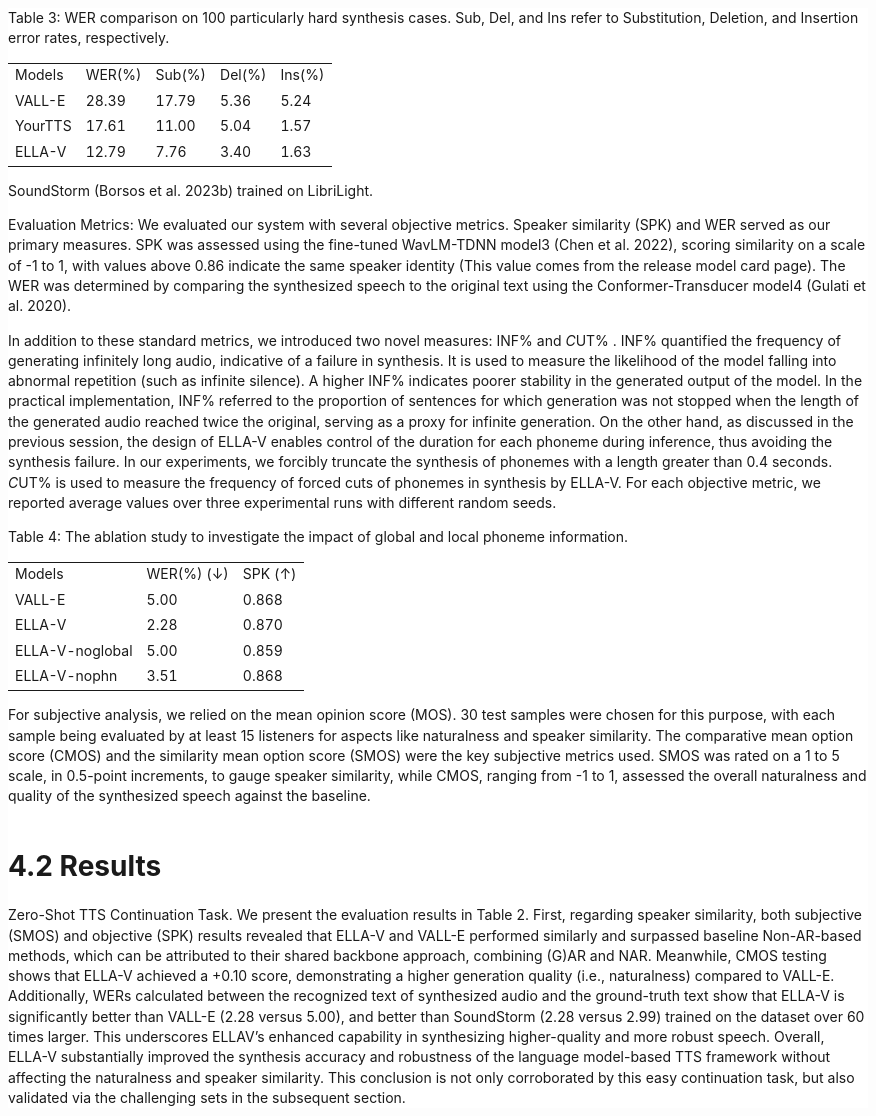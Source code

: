 Table 3: WER comparison on 100 particularly hard synthesis cases. Sub, Del, and Ins refer to Substitution, Deletion, and Insertion error rates, respectively.   

<html><body><table><tr><td>Models</td><td>WER(%)</td><td>Sub(%)</td><td>Del(%)</td><td>Ins(%)</td></tr><tr><td>VALL-E</td><td>28.39</td><td>17.79</td><td>5.36</td><td>5.24</td></tr><tr><td>YourTTS</td><td>17.61</td><td>11.00</td><td>5.04</td><td>1.57</td></tr><tr><td>ELLA-V</td><td>12.79</td><td>7.76</td><td>3.40</td><td>1.63</td></tr></table></body></html>

SoundStorm (Borsos et al. 2023b) trained on LibriLight.

Evaluation Metrics: We evaluated our system with several objective metrics. Speaker similarity (SPK) and WER served as our primary measures. SPK was assessed using the fine-tuned WavLM-TDNN model3 (Chen et al. 2022), scoring similarity on a scale of -1 to 1, with values above 0.86 indicate the same speaker identity (This value comes from the release model card page). The WER was determined by comparing the synthesized speech to the original text using the Conformer-Transducer model4 (Gulati et al. 2020).

In addition to these standard metrics, we introduced two novel measures: $\mathrm { I N F } \%$ and $C \mathrm { U T } \%$ . $\mathrm { I N F } \%$ quantified the frequency of generating infinitely long audio, indicative of a failure in synthesis. It is used to measure the likelihood of the model falling into abnormal repetition (such as infinite silence). A higher $\mathrm { I N F } \%$ indicates poorer stability in the generated output of the model. In the practical implementation, $\mathrm { I N F \% }$ referred to the proportion of sentences for which generation was not stopped when the length of the generated audio reached twice the original, serving as a proxy for infinite generation. On the other hand, as discussed in the previous session, the design of ELLA-V enables control of the duration for each phoneme during inference, thus avoiding the synthesis failure. In our experiments, we forcibly truncate the synthesis of phonemes with a length greater than 0.4 seconds. $C \mathrm { U T } \%$ is used to measure the frequency of forced cuts of phonemes in synthesis by ELLA-V. For each objective metric, we reported average values over three experimental runs with different random seeds.

Table 4: The ablation study to investigate the impact of global and local phoneme information.   

<html><body><table><tr><td>Models</td><td>WER(%) (↓)</td><td>SPK (↑)</td></tr><tr><td>VALL-E</td><td>5.00</td><td>0.868</td></tr><tr><td>ELLA-V</td><td>2.28</td><td>0.870</td></tr><tr><td>ELLA-V-noglobal</td><td>5.00</td><td>0.859</td></tr><tr><td>ELLA-V-nophn</td><td>3.51</td><td>0.868</td></tr></table></body></html>

For subjective analysis, we relied on the mean opinion score (MOS). 30 test samples were chosen for this purpose, with each sample being evaluated by at least 15 listeners for aspects like naturalness and speaker similarity. The comparative mean option score (CMOS) and the similarity mean option score (SMOS) were the key subjective metrics used. SMOS was rated on a 1 to 5 scale, in 0.5-point increments, to gauge speaker similarity, while CMOS, ranging from -1 to 1, assessed the overall naturalness and quality of the synthesized speech against the baseline.

# 4.2 Results

Zero-Shot TTS Continuation Task. We present the evaluation results in Table 2. First, regarding speaker similarity, both subjective (SMOS) and objective (SPK) results revealed that ELLA-V and VALL-E performed similarly and surpassed baseline Non-AR-based methods, which can be attributed to their shared backbone approach, combining (G)AR and NAR. Meanwhile, CMOS testing shows that ELLA-V achieved a $+ 0 . 1 0$ score, demonstrating a higher generation quality (i.e., naturalness) compared to VALL-E. Additionally, WERs calculated between the recognized text of synthesized audio and the ground-truth text show that ELLA-V is significantly better than VALL-E (2.28 versus 5.00), and better than SoundStorm (2.28 versus 2.99) trained on the dataset over 60 times larger. This underscores ELLAV’s enhanced capability in synthesizing higher-quality and more robust speech. Overall, ELLA-V substantially improved the synthesis accuracy and robustness of the language model-based TTS framework without affecting the naturalness and speaker similarity. This conclusion is not only corroborated by this easy continuation task, but also validated via the challenging sets in the subsequent section.

